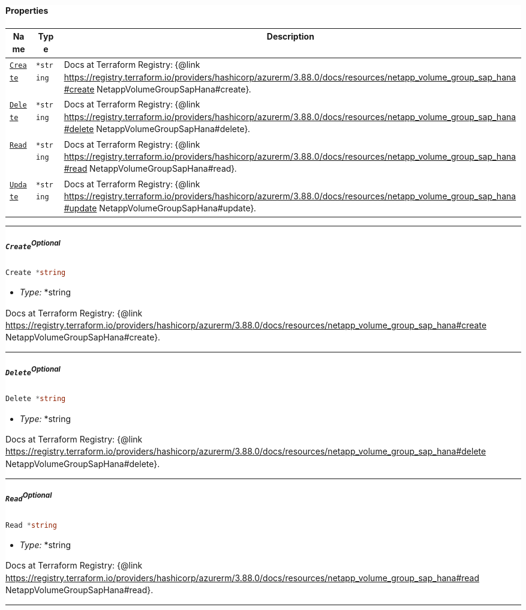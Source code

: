 #### Properties <a name="Properties" id="Properties"></a>

| **Name** | **Type** | **Description** |
| --- | --- | --- |
| <code><a href="#@cdktf/provider-azurerm.netappVolumeGroupSapHana.NetappVolumeGroupSapHanaTimeouts.property.create">Create</a></code> | <code>*string</code> | Docs at Terraform Registry: {@link https://registry.terraform.io/providers/hashicorp/azurerm/3.88.0/docs/resources/netapp_volume_group_sap_hana#create NetappVolumeGroupSapHana#create}. |
| <code><a href="#@cdktf/provider-azurerm.netappVolumeGroupSapHana.NetappVolumeGroupSapHanaTimeouts.property.delete">Delete</a></code> | <code>*string</code> | Docs at Terraform Registry: {@link https://registry.terraform.io/providers/hashicorp/azurerm/3.88.0/docs/resources/netapp_volume_group_sap_hana#delete NetappVolumeGroupSapHana#delete}. |
| <code><a href="#@cdktf/provider-azurerm.netappVolumeGroupSapHana.NetappVolumeGroupSapHanaTimeouts.property.read">Read</a></code> | <code>*string</code> | Docs at Terraform Registry: {@link https://registry.terraform.io/providers/hashicorp/azurerm/3.88.0/docs/resources/netapp_volume_group_sap_hana#read NetappVolumeGroupSapHana#read}. |
| <code><a href="#@cdktf/provider-azurerm.netappVolumeGroupSapHana.NetappVolumeGroupSapHanaTimeouts.property.update">Update</a></code> | <code>*string</code> | Docs at Terraform Registry: {@link https://registry.terraform.io/providers/hashicorp/azurerm/3.88.0/docs/resources/netapp_volume_group_sap_hana#update NetappVolumeGroupSapHana#update}. |

---

##### `Create`<sup>Optional</sup> <a name="Create" id="@cdktf/provider-azurerm.netappVolumeGroupSapHana.NetappVolumeGroupSapHanaTimeouts.property.create"></a>

```go
Create *string
```

- *Type:* *string

Docs at Terraform Registry: {@link https://registry.terraform.io/providers/hashicorp/azurerm/3.88.0/docs/resources/netapp_volume_group_sap_hana#create NetappVolumeGroupSapHana#create}.

---

##### `Delete`<sup>Optional</sup> <a name="Delete" id="@cdktf/provider-azurerm.netappVolumeGroupSapHana.NetappVolumeGroupSapHanaTimeouts.property.delete"></a>

```go
Delete *string
```

- *Type:* *string

Docs at Terraform Registry: {@link https://registry.terraform.io/providers/hashicorp/azurerm/3.88.0/docs/resources/netapp_volume_group_sap_hana#delete NetappVolumeGroupSapHana#delete}.

---

##### `Read`<sup>Optional</sup> <a name="Read" id="@cdktf/provider-azurerm.netappVolumeGroupSapHana.NetappVolumeGroupSapHanaTimeouts.property.read"></a>

```go
Read *string
```

- *Type:* *string

Docs at Terraform Registry: {@link https://registry.terraform.io/providers/hashicorp/azurerm/3.88.0/docs/resources/netapp_volume_group_sap_hana#read NetappVolumeGroupSapHana#read}.

---
